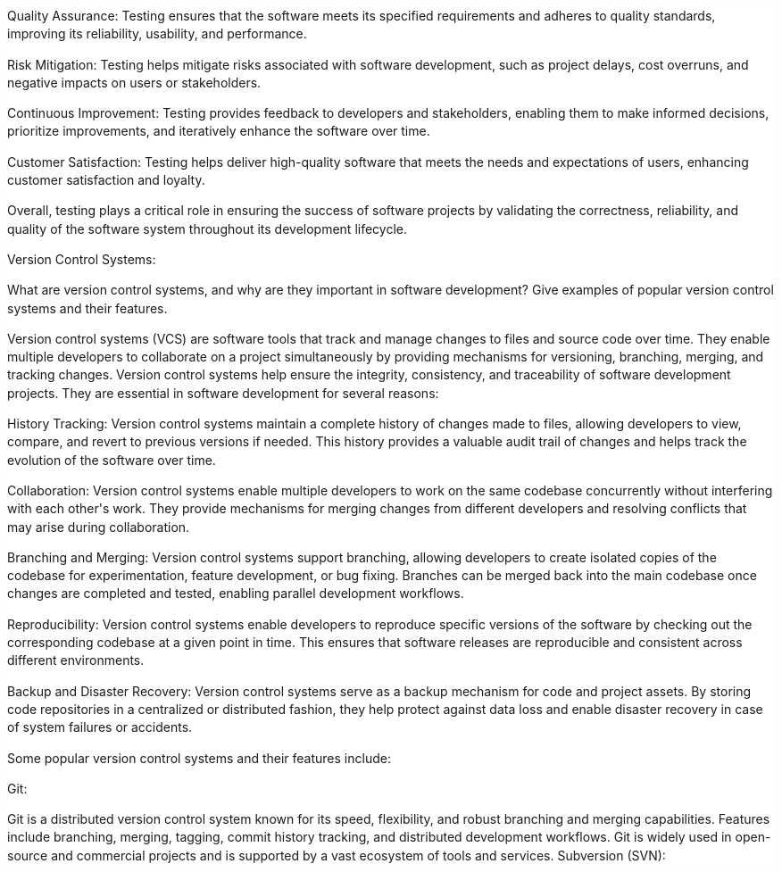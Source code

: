 Quality Assurance: Testing ensures that the software meets its specified requirements and adheres to quality standards, improving its reliability, usability, and performance.

Risk Mitigation: Testing helps mitigate risks associated with software development, such as project delays, cost overruns, and negative impacts on users or stakeholders.

Continuous Improvement: Testing provides feedback to developers and stakeholders, enabling them to make informed decisions, prioritize improvements, and iteratively enhance the software over time.

Customer Satisfaction: Testing helps deliver high-quality software that meets the needs and expectations of users, enhancing customer satisfaction and loyalty.

Overall, testing plays a critical role in ensuring the success of software projects by validating the correctness, reliability, and quality of the software system throughout its development lifecycle.



Version Control Systems:

What are version control systems, and why are they important in software development? Give examples of popular version control systems and their features.

Version control systems (VCS) are software tools that track and manage changes to files and source code over time. They enable multiple developers to collaborate on a project simultaneously by providing mechanisms for versioning, branching, merging, and tracking changes. Version control systems help ensure the integrity, consistency, and traceability of software development projects. They are essential in software development for several reasons:

History Tracking: Version control systems maintain a complete history of changes made to files, allowing developers to view, compare, and revert to previous versions if needed. This history provides a valuable audit trail of changes and helps track the evolution of the software over time.

Collaboration: Version control systems enable multiple developers to work on the same codebase concurrently without interfering with each other's work. They provide mechanisms for merging changes from different developers and resolving conflicts that may arise during collaboration.

Branching and Merging: Version control systems support branching, allowing developers to create isolated copies of the codebase for experimentation, feature development, or bug fixing. Branches can be merged back into the main codebase once changes are completed and tested, enabling parallel development workflows.

Reproducibility: Version control systems enable developers to reproduce specific versions of the software by checking out the corresponding codebase at a given point in time. This ensures that software releases are reproducible and consistent across different environments.

Backup and Disaster Recovery: Version control systems serve as a backup mechanism for code and project assets. By storing code repositories in a centralized or distributed fashion, they help protect against data loss and enable disaster recovery in case of system failures or accidents.

Some popular version control systems and their features include:

Git:

Git is a distributed version control system known for its speed, flexibility, and robust branching and merging capabilities.
Features include branching, merging, tagging, commit history tracking, and distributed development workflows.
Git is widely used in open-source and commercial projects and is supported by a vast ecosystem of tools and services.
Subversion (SVN):
